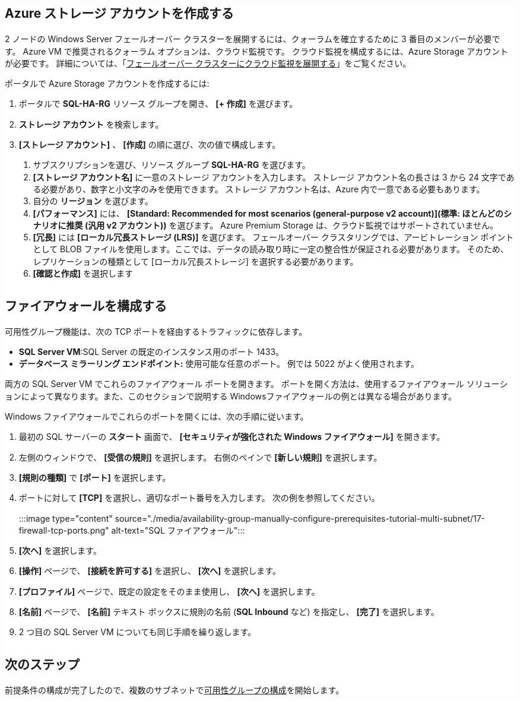 
## <a name="create-azure-storage-account"></a>Azure ストレージ アカウントを作成する

2 ノードの Windows Server フェールオーバー クラスターを展開するには、クォーラムを確立するために 3 番目のメンバーが必要です。 Azure VM で推奨されるクォーラム オプションは、クラウド監視です。 クラウド監視を構成するには、Azure Storage アカウントが必要です。 詳細については、「[フェールオーバー クラスターにクラウド監視を展開する](/windows-server/failover-clustering/deploy-cloud-witness)」をご覧ください。

ポータルで Azure Storage アカウントを作成するには:

1. ポータルで **SQL-HA-RG** リソース グループを開き、 **[+ 作成]** を選びます。
1. **ストレージ アカウント** を検索します。
1. **[ストレージ アカウント]** 、 **[作成]** の順に選び、次の値で構成します。 

    1. サブスクリプションを選び、リソース グループ **SQL-HA-RG** を選びます。
    1. **[ストレージ アカウント名]** に一意のストレージ アカウントを入力します。
       ストレージ アカウント名の長さは 3 から 24 文字である必要があり、数字と小文字のみを使用できます。 ストレージ アカウント名は、Azure 内で一意である必要もあります。    
    1. 自分の **リージョン** を選びます。
    1. **[パフォーマンス]** には、 **[Standard: Recommended for most scenarios (general-purpose v2 account)]\(標準: ほとんどのシナリオに推奨 (汎用 v2 アカウント)\)** を選びます。 Azure Premium Storage は、クラウド監視ではサポートされていません。
    1. **[冗長]** には **[ローカル冗長ストレージ (LRS)]** を選びます。
       フェールオーバー クラスタリングでは、アービトレーション ポイントとして BLOB ファイルを使用します。ここでは、データの読み取り時に一定の整合性が保証される必要があります。 そのため、レプリケーションの種類として [ローカル冗長ストレージ] を選択する必要があります。 
    1. **[確認と作成]** を選択します

## <a name="configure-the-firewall"></a>ファイアウォールを構成する

可用性グループ機能は、次の TCP ポートを経由するトラフィックに依存します。 

- **SQL Server VM**:SQL Server の既定のインスタンス用のポート 1433。
- **データベース ミラーリング エンドポイント:** 使用可能な任意のポート。 例では 5022 がよく使用されます。

両方の SQL Server VM でこれらのファイアウォール ポートを開きます。 ポートを開く方法は、使用するファイアウォール ソリューションによって異なります。また、このセクションで説明する Windowsファイアウォールの例とは異なる場合があります。 

Windows ファイアウォールでこれらのポートを開くには、次の手順に従います。 

1. 最初の SQL サーバーの **スタート** 画面で、 **[セキュリティが強化された Windows ファイアウォール]** を開きます。
1. 左側のウィンドウで、 **[受信の規則]** を選択します。 右側のペインで **[新しい規則]** を選択します。
1. **[規則の種類]** で **[ポート]** を選択します。
1. ポートに対して **[TCP]** を選択し、適切なポート番号を入力します。 次の例を参照してください。

   :::image type="content" source="./media/availability-group-manually-configure-prerequisites-tutorial-multi-subnet/17-firewall-tcp-ports.png" alt-text="SQL ファイアウォール":::

1. **[次へ]** を選択します。
1. **[操作]** ページで、 **[接続を許可する]** を選択し、 **[次へ]** を選択します。
1. **[プロファイル]** ページで、既定の設定をそのまま使用し、 **[次へ]** を選択します。
1. **[名前]** ページで、 **[名前]** テキスト ボックスに規則の名前 (**SQL Inbound** など) を指定し、 **[完了]** を選択します。
1. 2 つ目の SQL Server VM についても同じ手順を繰り返します。

## <a name="next-steps"></a>次のステップ

前提条件の構成が完了したので、複数のサブネットで[可用性グループの構成](availability-group-manually-configure-tutorial-multi-subnet.md)を開始します。 
